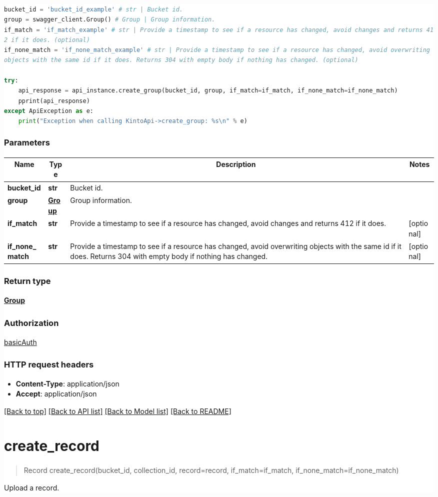 ```python
bucket_id = 'bucket_id_example' # str | Bucket id.
group = swagger_client.Group() # Group | Group information.
if_match = 'if_match_example' # str | Provide a timestamp to see if a resource has changed, avoid changes and returns 412 if it does. (optional)
if_none_match = 'if_none_match_example' # str | Provide a timestamp to see if a resource has changed, avoid overwriting objects with the same id if it does. Returns 304 with empty body if nothing has changed. (optional)

try: 
    api_response = api_instance.create_group(bucket_id, group, if_match=if_match, if_none_match=if_none_match)
    pprint(api_response)
except ApiException as e:
    print("Exception when calling KintoApi->create_group: %s\n" % e)
```

### Parameters

Name | Type | Description  | Notes
------------- | ------------- | ------------- | -------------
 **bucket_id** | **str**| Bucket id. | 
 **group** | [**Group**](Group.md)| Group information. | 
 **if_match** | **str**| Provide a timestamp to see if a resource has changed, avoid changes and returns 412 if it does. | [optional] 
 **if_none_match** | **str**| Provide a timestamp to see if a resource has changed, avoid overwriting objects with the same id if it does. Returns 304 with empty body if nothing has changed. | [optional] 

### Return type

[**Group**](Group.md)

### Authorization

[basicAuth](../README.md#basicAuth)

### HTTP request headers

 - **Content-Type**: application/json
 - **Accept**: application/json

[[Back to top]](#) [[Back to API list]](../README.md#documentation-for-api-endpoints) [[Back to Model list]](../README.md#documentation-for-models) [[Back to README]](../README.md)

# **create_record**
> Record create_record(bucket_id, collection_id, record=record, if_match=if_match, if_none_match=if_none_match)



Upload a record.
